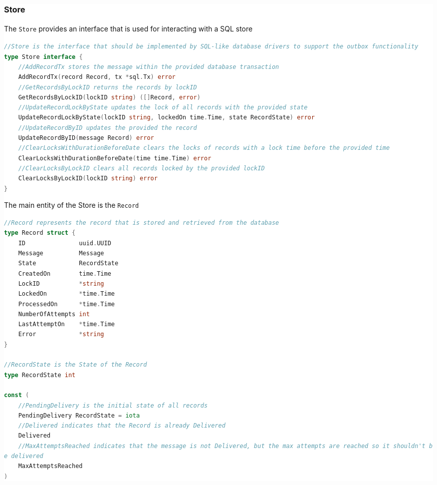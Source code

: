 ### Store
The `Store` provides an interface that is used for interacting with a SQL store

```go
//Store is the interface that should be implemented by SQL-like database drivers to support the outbox functionality
type Store interface {
	//AddRecordTx stores the message within the provided database transaction
	AddRecordTx(record Record, tx *sql.Tx) error
	//GetRecordsByLockID returns the records by lockID
	GetRecordsByLockID(lockID string) ([]Record, error)
	//UpdateRecordLockByState updates the lock of all records with the provided state
	UpdateRecordLockByState(lockID string, lockedOn time.Time, state RecordState) error
	//UpdateRecordByID updates the provided the record
	UpdateRecordByID(message Record) error
	//ClearLocksWithDurationBeforeDate clears the locks of records with a lock time before the provided time
	ClearLocksWithDurationBeforeDate(time time.Time) error
	//ClearLocksByLockID clears all records locked by the provided lockID
	ClearLocksByLockID(lockID string) error
}
```

The main entity of the Store is the `Record`
```go
//Record represents the record that is stored and retrieved from the database
type Record struct {
	ID               uuid.UUID
	Message          Message
	State            RecordState
	CreatedOn        time.Time
	LockID           *string
	LockedOn         *time.Time
	ProcessedOn      *time.Time
	NumberOfAttempts int
	LastAttemptOn    *time.Time
	Error            *string
}

//RecordState is the State of the Record
type RecordState int

const (
	//PendingDelivery is the initial state of all records
	PendingDelivery RecordState = iota
	//Delivered indicates that the Record is already Delivered
	Delivered
	//MaxAttemptsReached indicates that the message is not Delivered, but the max attempts are reached so it shouldn't be delivered
	MaxAttemptsReached
)
```
